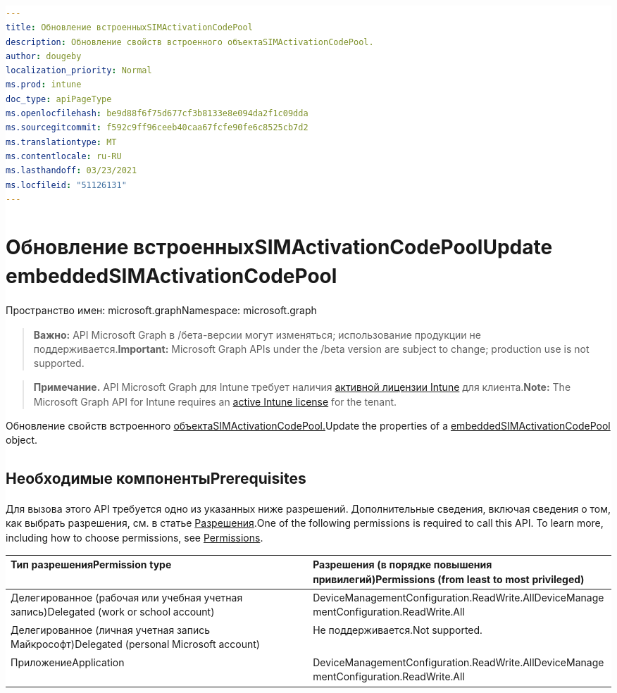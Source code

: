 ```yaml
---
title: Обновление встроенныхSIMActivationCodePool
description: Обновление свойств встроенного объектаSIMActivationCodePool.
author: dougeby
localization_priority: Normal
ms.prod: intune
doc_type: apiPageType
ms.openlocfilehash: be9d88f6f75d677cf3b8133e8e094da2f1c09dda
ms.sourcegitcommit: f592c9ff96ceeb40caa67fcfe90fe6c8525cb7d2
ms.translationtype: MT
ms.contentlocale: ru-RU
ms.lasthandoff: 03/23/2021
ms.locfileid: "51126131"
---
```

# <a name="update-embeddedsimactivationcodepool"></a><span data-ttu-id="d9e4c-103">Обновление встроенныхSIMActivationCodePool</span><span class="sxs-lookup"><span data-stu-id="d9e4c-103">Update embeddedSIMActivationCodePool</span></span>

<span data-ttu-id="d9e4c-104">Пространство имен: microsoft.graph</span><span class="sxs-lookup"><span data-stu-id="d9e4c-104">Namespace: microsoft.graph</span></span>

> <span data-ttu-id="d9e4c-105">**Важно:** API Microsoft Graph в /бета-версии могут изменяться; использование продукции не поддерживается.</span><span class="sxs-lookup"><span data-stu-id="d9e4c-105">**Important:** Microsoft Graph APIs under the /beta version are subject to change; production use is not supported.</span></span>

> <span data-ttu-id="d9e4c-106">**Примечание.** API Microsoft Graph для Intune требует наличия [активной лицензии Intune](https://go.microsoft.com/fwlink/?linkid=839381) для клиента.</span><span class="sxs-lookup"><span data-stu-id="d9e4c-106">**Note:** The Microsoft Graph API for Intune requires an [active Intune license](https://go.microsoft.com/fwlink/?linkid=839381) for the tenant.</span></span>

<span data-ttu-id="d9e4c-107">Обновление свойств встроенного [объектаSIMActivationCodePool.](../resources/intune-esim-embeddedsimactivationcodepool.md)</span><span class="sxs-lookup"><span data-stu-id="d9e4c-107">Update the properties of a [embeddedSIMActivationCodePool](../resources/intune-esim-embeddedsimactivationcodepool.md) object.</span></span>

## <a name="prerequisites"></a><span data-ttu-id="d9e4c-108">Необходимые компоненты</span><span class="sxs-lookup"><span data-stu-id="d9e4c-108">Prerequisites</span></span>
<span data-ttu-id="d9e4c-p101">Для вызова этого API требуется одно из указанных ниже разрешений. Дополнительные сведения, включая сведения о том, как выбрать разрешения, см. в статье [Разрешения](/graph/permissions-reference).</span><span class="sxs-lookup"><span data-stu-id="d9e4c-p101">One of the following permissions is required to call this API. To learn more, including how to choose permissions, see [Permissions](/graph/permissions-reference).</span></span>

|<span data-ttu-id="d9e4c-111">Тип разрешения</span><span class="sxs-lookup"><span data-stu-id="d9e4c-111">Permission type</span></span>|<span data-ttu-id="d9e4c-112">Разрешения (в порядке повышения привилегий)</span><span class="sxs-lookup"><span data-stu-id="d9e4c-112">Permissions (from least to most privileged)</span></span>|
|:---|:---|
|<span data-ttu-id="d9e4c-113">Делегированное (рабочая или учебная учетная запись)</span><span class="sxs-lookup"><span data-stu-id="d9e4c-113">Delegated (work or school account)</span></span>|<span data-ttu-id="d9e4c-114">DeviceManagementConfiguration.ReadWrite.All</span><span class="sxs-lookup"><span data-stu-id="d9e4c-114">DeviceManagementConfiguration.ReadWrite.All</span></span>|
|<span data-ttu-id="d9e4c-115">Делегированное (личная учетная запись Майкрософт)</span><span class="sxs-lookup"><span data-stu-id="d9e4c-115">Delegated (personal Microsoft account)</span></span>|<span data-ttu-id="d9e4c-116">Не поддерживается.</span><span class="sxs-lookup"><span data-stu-id="d9e4c-116">Not supported.</span></span>|
|<span data-ttu-id="d9e4c-117">Приложение</span><span class="sxs-lookup"><span data-stu-id="d9e4c-117">Application</span></span>|<span data-ttu-id="d9e4c-118">DeviceManagementConfiguration.ReadWrite.All</span><span class="sxs-lookup"><span data-stu-id="d9e4c-118">DeviceManagementConfiguration.ReadWrite.All</span></span>|
